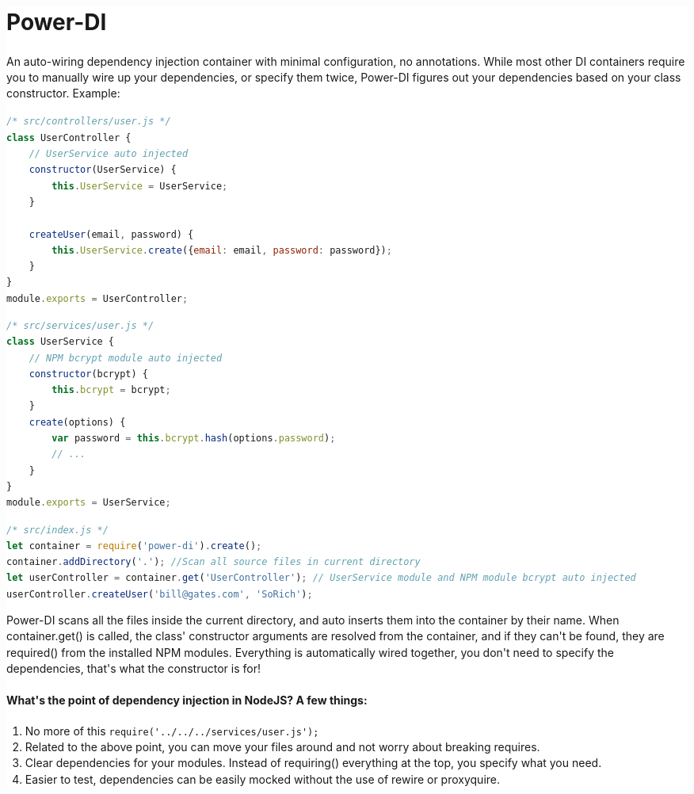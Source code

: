 # Power-DI
An auto-wiring dependency injection container with minimal configuration, no annotations. While most other DI containers require you to manually wire up your dependencies, or specify them twice, Power-DI figures out your dependencies based on your class constructor. Example:

```javascript
/* src/controllers/user.js */
class UserController {
    // UserService auto injected
    constructor(UserService) {
        this.UserService = UserService;
    }
    
    createUser(email, password) {
        this.UserService.create({email: email, password: password});
    }
}
module.exports = UserController;
```
```javascript
/* src/services/user.js */
class UserService {
    // NPM bcrypt module auto injected
    constructor(bcrypt) {
        this.bcrypt = bcrypt;
    }
    create(options) {
        var password = this.bcrypt.hash(options.password);
        // ...
    }
}
module.exports = UserService;
```
```javascript
/* src/index.js */
let container = require('power-di').create();
container.addDirectory('.'); //Scan all source files in current directory
let userController = container.get('UserController'); // UserService module and NPM module bcrypt auto injected
userController.createUser('bill@gates.com', 'SoRich');
```

Power-DI scans all the files inside the current directory, and auto inserts them into the container by their name. When container.get() is called, the class' constructor arguments are resolved from the container, and if they can't be found, they are required() from the installed NPM modules. Everything is automatically wired together, you don't need to specify the dependencies, that's what the constructor is for!

#### What's the point of dependency injection in NodeJS? A few things:
1. No more of this `require('../../../services/user.js');`
2. Related to the above point, you can move your files around and not worry about breaking requires.
3. Clear dependencies for your modules. Instead of requiring() everything at the top, you specify what you need. 
4. Easier to test, dependencies can be easily mocked without the use of rewire or proxyquire.
